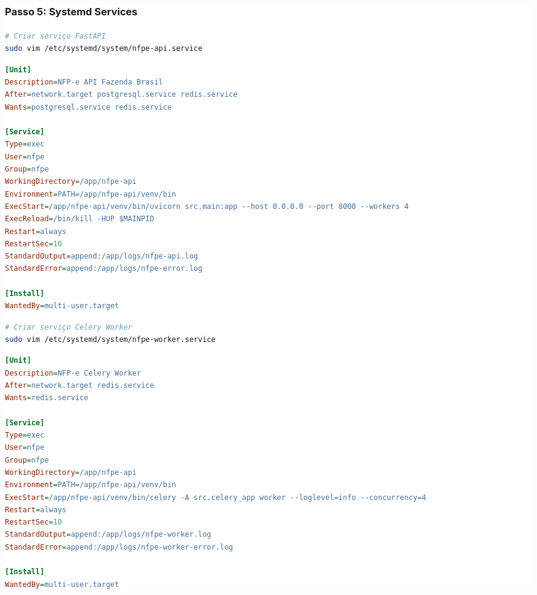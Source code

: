### **Passo 5: Systemd Services**

```bash
# Criar serviço FastAPI
sudo vim /etc/systemd/system/nfpe-api.service
```

```ini
[Unit]
Description=NFP-e API Fazenda Brasil
After=network.target postgresql.service redis.service
Wants=postgresql.service redis.service

[Service]
Type=exec
User=nfpe
Group=nfpe
WorkingDirectory=/app/nfpe-api
Environment=PATH=/app/nfpe-api/venv/bin
ExecStart=/app/nfpe-api/venv/bin/uvicorn src.main:app --host 0.0.0.0 --port 8000 --workers 4
ExecReload=/bin/kill -HUP $MAINPID
Restart=always
RestartSec=10
StandardOutput=append:/app/logs/nfpe-api.log
StandardError=append:/app/logs/nfpe-error.log

[Install]
WantedBy=multi-user.target
```

```bash
# Criar serviço Celery Worker
sudo vim /etc/systemd/system/nfpe-worker.service
```

```ini
[Unit]
Description=NFP-e Celery Worker
After=network.target redis.service
Wants=redis.service

[Service]
Type=exec
User=nfpe
Group=nfpe
WorkingDirectory=/app/nfpe-api
Environment=PATH=/app/nfpe-api/venv/bin
ExecStart=/app/nfpe-api/venv/bin/celery -A src.celery_app worker --loglevel=info --concurrency=4
Restart=always
RestartSec=10
StandardOutput=append:/app/logs/nfpe-worker.log
StandardError=append:/app/logs/nfpe-worker-error.log

[Install]
WantedBy=multi-user.target
```
